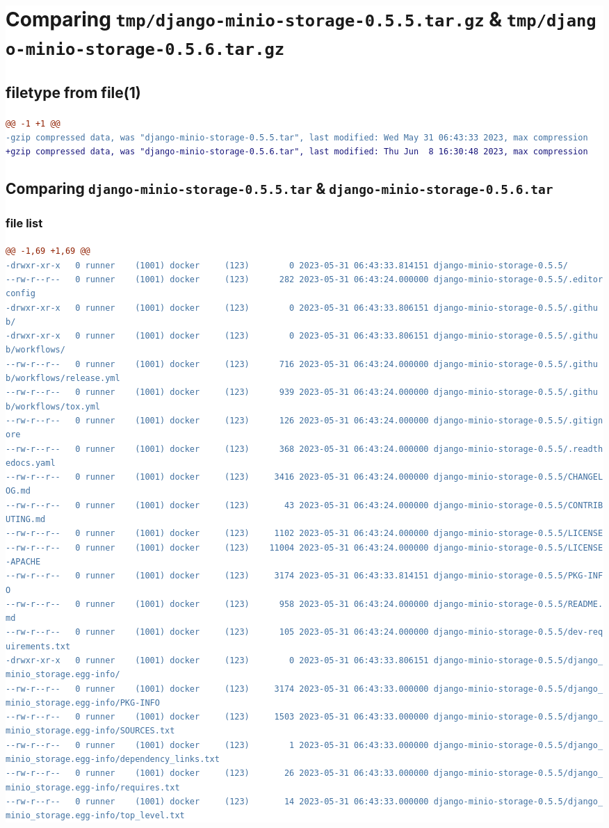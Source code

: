 # Comparing `tmp/django-minio-storage-0.5.5.tar.gz` & `tmp/django-minio-storage-0.5.6.tar.gz`

## filetype from file(1)

```diff
@@ -1 +1 @@
-gzip compressed data, was "django-minio-storage-0.5.5.tar", last modified: Wed May 31 06:43:33 2023, max compression
+gzip compressed data, was "django-minio-storage-0.5.6.tar", last modified: Thu Jun  8 16:30:48 2023, max compression
```

## Comparing `django-minio-storage-0.5.5.tar` & `django-minio-storage-0.5.6.tar`

### file list

```diff
@@ -1,69 +1,69 @@
-drwxr-xr-x   0 runner    (1001) docker     (123)        0 2023-05-31 06:43:33.814151 django-minio-storage-0.5.5/
--rw-r--r--   0 runner    (1001) docker     (123)      282 2023-05-31 06:43:24.000000 django-minio-storage-0.5.5/.editorconfig
-drwxr-xr-x   0 runner    (1001) docker     (123)        0 2023-05-31 06:43:33.806151 django-minio-storage-0.5.5/.github/
-drwxr-xr-x   0 runner    (1001) docker     (123)        0 2023-05-31 06:43:33.806151 django-minio-storage-0.5.5/.github/workflows/
--rw-r--r--   0 runner    (1001) docker     (123)      716 2023-05-31 06:43:24.000000 django-minio-storage-0.5.5/.github/workflows/release.yml
--rw-r--r--   0 runner    (1001) docker     (123)      939 2023-05-31 06:43:24.000000 django-minio-storage-0.5.5/.github/workflows/tox.yml
--rw-r--r--   0 runner    (1001) docker     (123)      126 2023-05-31 06:43:24.000000 django-minio-storage-0.5.5/.gitignore
--rw-r--r--   0 runner    (1001) docker     (123)      368 2023-05-31 06:43:24.000000 django-minio-storage-0.5.5/.readthedocs.yaml
--rw-r--r--   0 runner    (1001) docker     (123)     3416 2023-05-31 06:43:24.000000 django-minio-storage-0.5.5/CHANGELOG.md
--rw-r--r--   0 runner    (1001) docker     (123)       43 2023-05-31 06:43:24.000000 django-minio-storage-0.5.5/CONTRIBUTING.md
--rw-r--r--   0 runner    (1001) docker     (123)     1102 2023-05-31 06:43:24.000000 django-minio-storage-0.5.5/LICENSE
--rw-r--r--   0 runner    (1001) docker     (123)    11004 2023-05-31 06:43:24.000000 django-minio-storage-0.5.5/LICENSE-APACHE
--rw-r--r--   0 runner    (1001) docker     (123)     3174 2023-05-31 06:43:33.814151 django-minio-storage-0.5.5/PKG-INFO
--rw-r--r--   0 runner    (1001) docker     (123)      958 2023-05-31 06:43:24.000000 django-minio-storage-0.5.5/README.md
--rw-r--r--   0 runner    (1001) docker     (123)      105 2023-05-31 06:43:24.000000 django-minio-storage-0.5.5/dev-requirements.txt
-drwxr-xr-x   0 runner    (1001) docker     (123)        0 2023-05-31 06:43:33.806151 django-minio-storage-0.5.5/django_minio_storage.egg-info/
--rw-r--r--   0 runner    (1001) docker     (123)     3174 2023-05-31 06:43:33.000000 django-minio-storage-0.5.5/django_minio_storage.egg-info/PKG-INFO
--rw-r--r--   0 runner    (1001) docker     (123)     1503 2023-05-31 06:43:33.000000 django-minio-storage-0.5.5/django_minio_storage.egg-info/SOURCES.txt
--rw-r--r--   0 runner    (1001) docker     (123)        1 2023-05-31 06:43:33.000000 django-minio-storage-0.5.5/django_minio_storage.egg-info/dependency_links.txt
--rw-r--r--   0 runner    (1001) docker     (123)       26 2023-05-31 06:43:33.000000 django-minio-storage-0.5.5/django_minio_storage.egg-info/requires.txt
--rw-r--r--   0 runner    (1001) docker     (123)       14 2023-05-31 06:43:33.000000 django-minio-storage-0.5.5/django_minio_storage.egg-info/top_level.txt
```